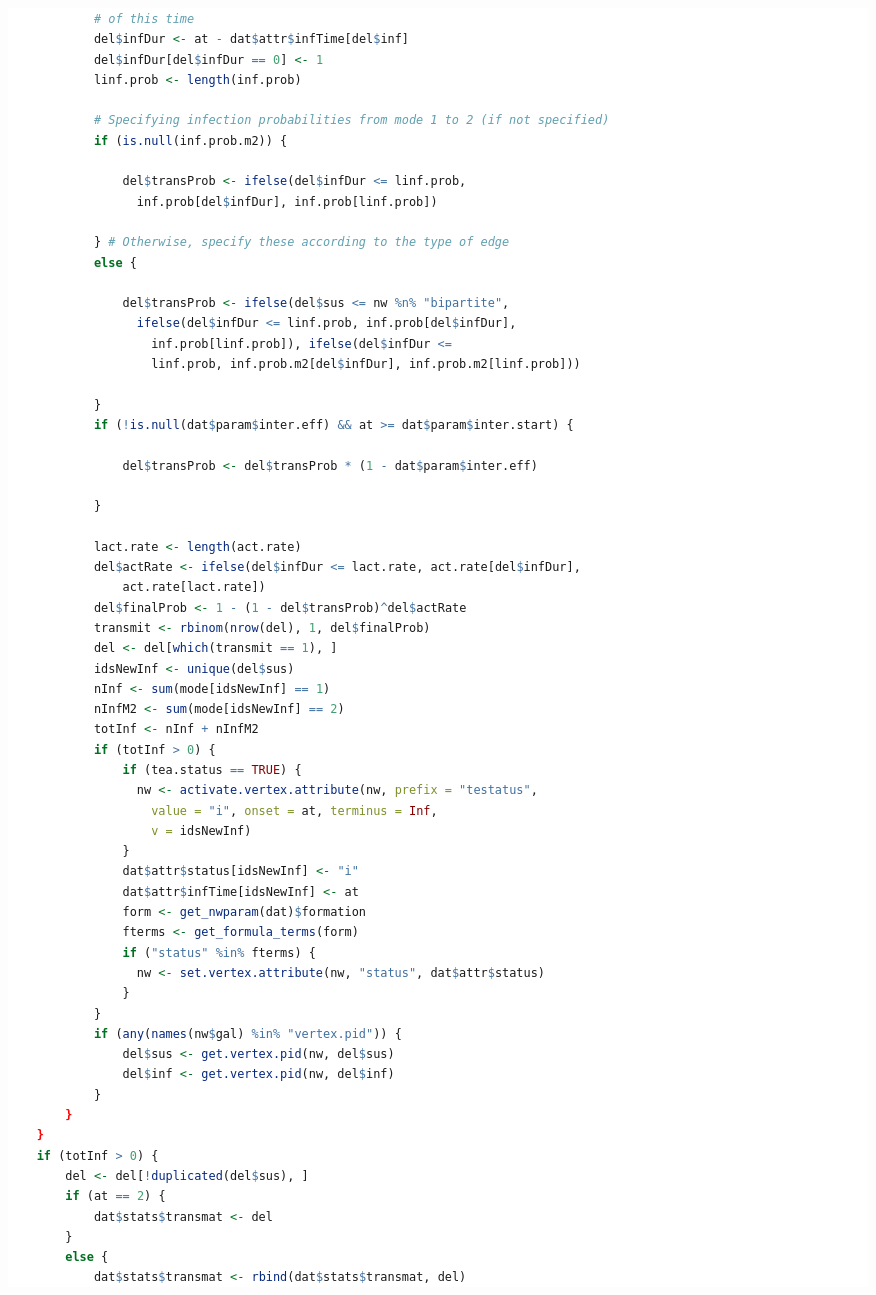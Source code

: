``` r
            # of this time
            del$infDur <- at - dat$attr$infTime[del$inf]
            del$infDur[del$infDur == 0] <- 1
            linf.prob <- length(inf.prob)
            
            # Specifying infection probabilities from mode 1 to 2 (if not specified)
            if (is.null(inf.prob.m2)) {
              
                del$transProb <- ifelse(del$infDur <= linf.prob, 
                  inf.prob[del$infDur], inf.prob[linf.prob])
                
            } # Otherwise, specify these according to the type of edge
            else {
              
                del$transProb <- ifelse(del$sus <= nw %n% "bipartite", 
                  ifelse(del$infDur <= linf.prob, inf.prob[del$infDur], 
                    inf.prob[linf.prob]), ifelse(del$infDur <= 
                    linf.prob, inf.prob.m2[del$infDur], inf.prob.m2[linf.prob]))
                
            }
            if (!is.null(dat$param$inter.eff) && at >= dat$param$inter.start) {
              
                del$transProb <- del$transProb * (1 - dat$param$inter.eff)
                
            }
            
            lact.rate <- length(act.rate)
            del$actRate <- ifelse(del$infDur <= lact.rate, act.rate[del$infDur], 
                act.rate[lact.rate])
            del$finalProb <- 1 - (1 - del$transProb)^del$actRate
            transmit <- rbinom(nrow(del), 1, del$finalProb)
            del <- del[which(transmit == 1), ]
            idsNewInf <- unique(del$sus)
            nInf <- sum(mode[idsNewInf] == 1)
            nInfM2 <- sum(mode[idsNewInf] == 2)
            totInf <- nInf + nInfM2
            if (totInf > 0) {
                if (tea.status == TRUE) {
                  nw <- activate.vertex.attribute(nw, prefix = "testatus", 
                    value = "i", onset = at, terminus = Inf, 
                    v = idsNewInf)
                }
                dat$attr$status[idsNewInf] <- "i"
                dat$attr$infTime[idsNewInf] <- at
                form <- get_nwparam(dat)$formation
                fterms <- get_formula_terms(form)
                if ("status" %in% fterms) {
                  nw <- set.vertex.attribute(nw, "status", dat$attr$status)
                }
            }
            if (any(names(nw$gal) %in% "vertex.pid")) {
                del$sus <- get.vertex.pid(nw, del$sus)
                del$inf <- get.vertex.pid(nw, del$inf)
            }
        }
    }
    if (totInf > 0) {
        del <- del[!duplicated(del$sus), ]
        if (at == 2) {
            dat$stats$transmat <- del
        }
        else {
            dat$stats$transmat <- rbind(dat$stats$transmat, del)
```
